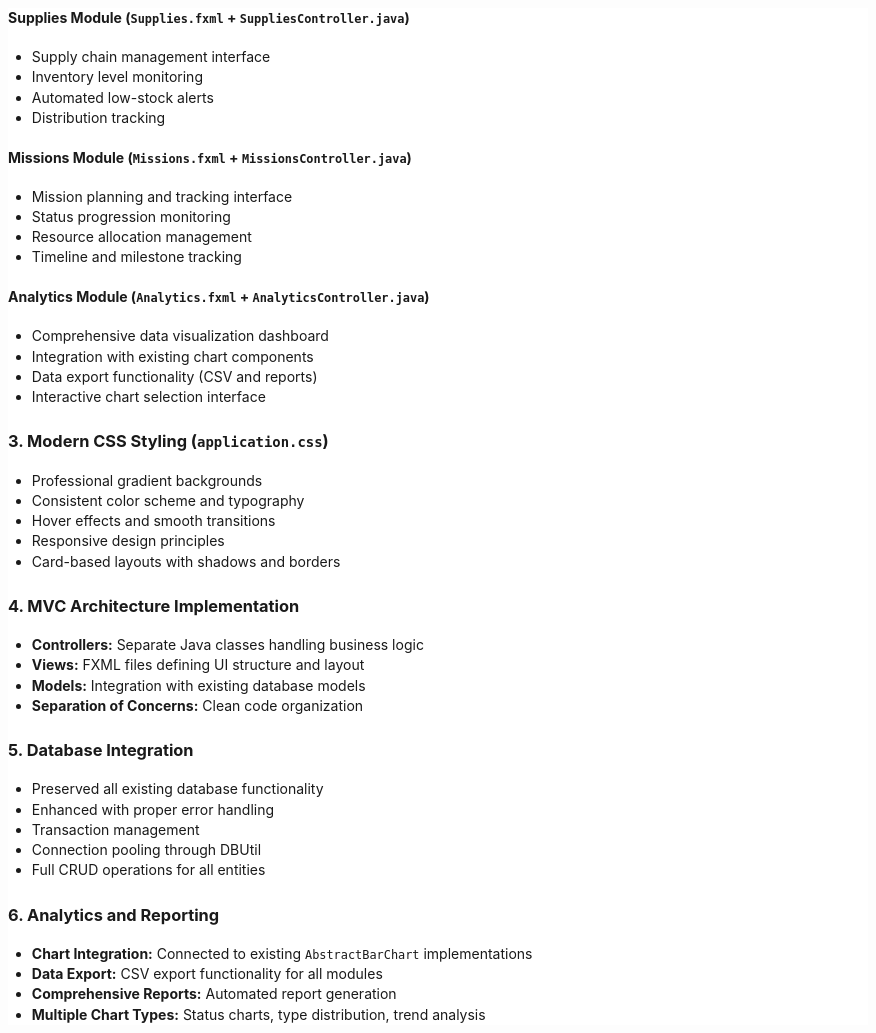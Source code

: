 #### **Supplies Module** (`Supplies.fxml` + `SuppliesController.java`)

- Supply chain management interface
- Inventory level monitoring
- Automated low-stock alerts
- Distribution tracking

#### **Missions Module** (`Missions.fxml` + `MissionsController.java`)

- Mission planning and tracking interface
- Status progression monitoring
- Resource allocation management
- Timeline and milestone tracking

#### **Analytics Module** (`Analytics.fxml` + `AnalyticsController.java`)

- Comprehensive data visualization dashboard
- Integration with existing chart components
- Data export functionality (CSV and reports)
- Interactive chart selection interface

### 3. Modern CSS Styling (`application.css`)

- Professional gradient backgrounds
- Consistent color scheme and typography
- Hover effects and smooth transitions
- Responsive design principles
- Card-based layouts with shadows and borders

### 4. MVC Architecture Implementation

- **Controllers:** Separate Java classes handling business logic
- **Views:** FXML files defining UI structure and layout
- **Models:** Integration with existing database models
- **Separation of Concerns:** Clean code organization

### 5. Database Integration

- Preserved all existing database functionality
- Enhanced with proper error handling
- Transaction management
- Connection pooling through DBUtil
- Full CRUD operations for all entities

### 6. Analytics and Reporting

- **Chart Integration:** Connected to existing `AbstractBarChart` implementations
- **Data Export:** CSV export functionality for all modules
- **Comprehensive Reports:** Automated report generation
- **Multiple Chart Types:** Status charts, type distribution, trend analysis
